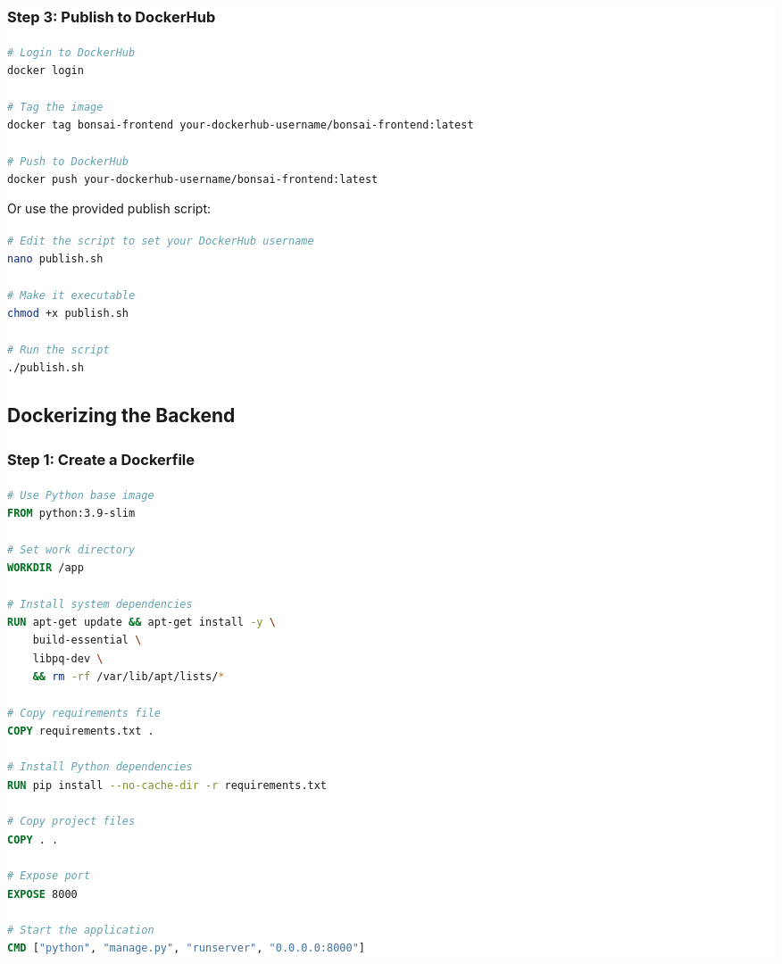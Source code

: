 ### Step 3: Publish to DockerHub

```bash
# Login to DockerHub
docker login

# Tag the image
docker tag bonsai-frontend your-dockerhub-username/bonsai-frontend:latest

# Push to DockerHub
docker push your-dockerhub-username/bonsai-frontend:latest
```

Or use the provided publish script:

```bash
# Edit the script to set your DockerHub username
nano publish.sh

# Make it executable
chmod +x publish.sh

# Run the script
./publish.sh
```

## Dockerizing the Backend

### Step 1: Create a Dockerfile

```dockerfile
# Use Python base image
FROM python:3.9-slim

# Set work directory
WORKDIR /app

# Install system dependencies
RUN apt-get update && apt-get install -y \
    build-essential \
    libpq-dev \
    && rm -rf /var/lib/apt/lists/*

# Copy requirements file
COPY requirements.txt .

# Install Python dependencies
RUN pip install --no-cache-dir -r requirements.txt

# Copy project files
COPY . .

# Expose port
EXPOSE 8000

# Start the application
CMD ["python", "manage.py", "runserver", "0.0.0.0:8000"]
```
